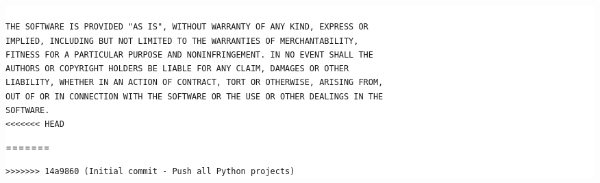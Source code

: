 ```

THE SOFTWARE IS PROVIDED "AS IS", WITHOUT WARRANTY OF ANY KIND, EXPRESS OR
IMPLIED, INCLUDING BUT NOT LIMITED TO THE WARRANTIES OF MERCHANTABILITY,
FITNESS FOR A PARTICULAR PURPOSE AND NONINFRINGEMENT. IN NO EVENT SHALL THE
AUTHORS OR COPYRIGHT HOLDERS BE LIABLE FOR ANY CLAIM, DAMAGES OR OTHER
LIABILITY, WHETHER IN AN ACTION OF CONTRACT, TORT OR OTHERWISE, ARISING FROM,
OUT OF OR IN CONNECTION WITH THE SOFTWARE OR THE USE OR OTHER DEALINGS IN THE
SOFTWARE.
<<<<<<< HEAD
``` 
=======
``` 
>>>>>>> 14a9860 (Initial commit - Push all Python projects)
